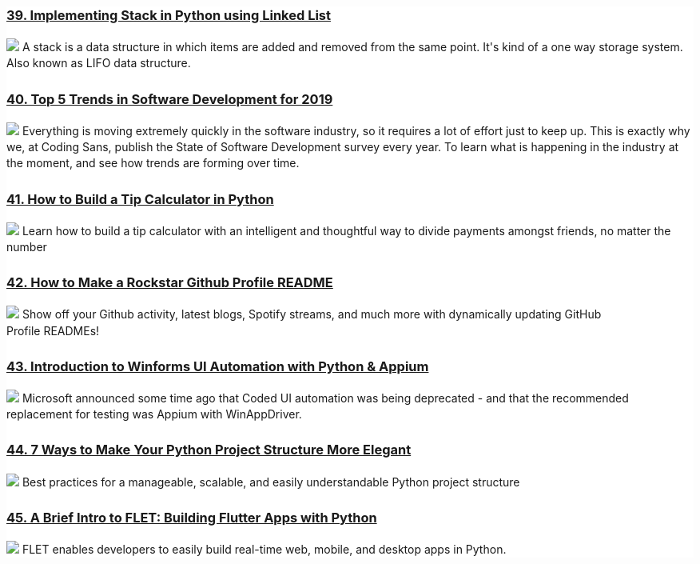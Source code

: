 ### [39. Implementing Stack in Python using Linked List](https://hackernoon.com/implementing-stack-in-python-using-linked-list)
![](https://cdn.hackernoon.com/images/BJ5EBqiScSRiuFz3a13c8bHN4z02-ro02ee2.jpeg)
A stack is a data structure in which items are added and removed from the same point. It's kind of a one way storage system. Also known as LIFO data structure.

### [40. Top 5 Trends in Software Development for 2019](https://hackernoon.com/top-5-trends-in-software-development-for-2019-6r34u2hsh)
![](https://cdn.hackernoon.com/drafts/c8262etl.png)
Everything is moving extremely quickly in the software industry, so it requires a lot of effort just to keep up. This is exactly why we, at Coding Sans, publish the State of Software Development survey every year. To learn what is happening in the industry at the moment, and see how trends are forming over time.

### [41. How to Build a Tip Calculator in Python](https://hackernoon.com/how-to-build-a-tip-calculator-in-python)
![](https://cdn.hackernoon.com/images/7FHeR383huUAovH1GLgM3KFQYh12-xjh3040.jpeg)
Learn how to build a tip calculator with an intelligent and thoughtful way to divide payments amongst friends, no matter the number

### [42. How to Make a Rockstar Github Profile README](https://hackernoon.com/how-to-make-a-rockstar-github-profile-readme)
![](https://cdn.hackernoon.com/images/qzwLxrUAy2MQdbMWWHtpefkRrGx2-00037t6.png)
Show off your Github activity, latest blogs, Spotify streams, and much more with dynamically updating GitHub Profile READMEs!

### [43. Introduction to Winforms UI Automation with Python & Appium](https://hackernoon.com/introduction-to-winforms-ui-automation-with-python-and-appium-tn2h24pe)
![](https://images.unsplash.com/photo-1555952494-efd681c7e3f9?ixlib=rb-1.2.1&q=80&fm=jpg&crop=entropy&cs=tinysrgb&w=1080&fit=max&ixid=eyJhcHBfaWQiOjEwMDk2Mn0)
Microsoft announced some time ago that Coded UI automation was being deprecated - and that the recommended replacement for testing was Appium with WinAppDriver. 

### [44. 7 Ways to Make Your Python Project Structure More Elegant](https://hackernoon.com/7-ways-to-make-your-python-project-structure-more-elegant)
![](https://cdn.hackernoon.com/images/Hrn1Y8Y3fFZG0TsoWlZhx0pSFq13-3t526se.jpeg)
Best practices for a manageable, scalable, and easily understandable Python project structure

### [45. A Brief Intro to FLET: Building Flutter Apps with Python](https://hackernoon.com/a-brief-intro-to-flet-building-flutter-apps-with-python)
![](https://cdn.hackernoon.com/images/hRDOVk3kuFUKcdoCm3DRio5srhh1-7o93sia.jpeg)
FLET enables developers to easily build real-time web, mobile, and desktop apps in Python.
